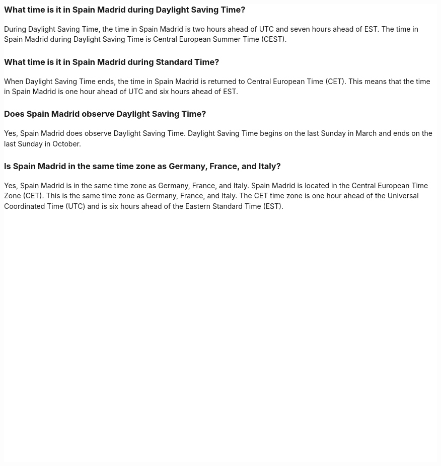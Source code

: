 <h3>What time is it in Spain Madrid during Daylight Saving Time?</h3>

During Daylight Saving Time, the time in Spain Madrid is two hours ahead of UTC and seven hours ahead of EST. The time in Spain Madrid during Daylight Saving Time is Central European Summer Time (CEST).

<h3>What time is it in Spain Madrid during Standard Time?</h3>

When Daylight Saving Time ends, the time in Spain Madrid is returned to Central European Time (CET). This means that the time in Spain Madrid is one hour ahead of UTC and six hours ahead of EST.

<h3>Does Spain Madrid observe Daylight Saving Time?</h3>

Yes, Spain Madrid does observe Daylight Saving Time. Daylight Saving Time begins on the last Sunday in March and ends on the last Sunday in October.

<h3>Is Spain Madrid in the same time zone as Germany, France, and Italy?</h3>

Yes, Spain Madrid is in the same time zone as Germany, France, and Italy. Spain Madrid is located in the Central European Time Zone (CET). This is the same time zone as Germany, France, and Italy. The CET time zone is one hour ahead of the Universal Coordinated Time (UTC) and is six hours ahead of the Eastern Standard Time (EST).

<div style="position: relative; padding-bottom: 56.25%; overflow: hidden"><iframe src="https://www.youtube.com/embed/X_4UcZ2t-lw" frameborder="0" allow="accelerometer; autoplay; clipboard-write; encrypted-media; gyroscope; picture-in-picture; web-share" allowfullscreen style="position: absolute; top: 0; left: 0; width: 100%; height: 100%;"></iframe>
</div>